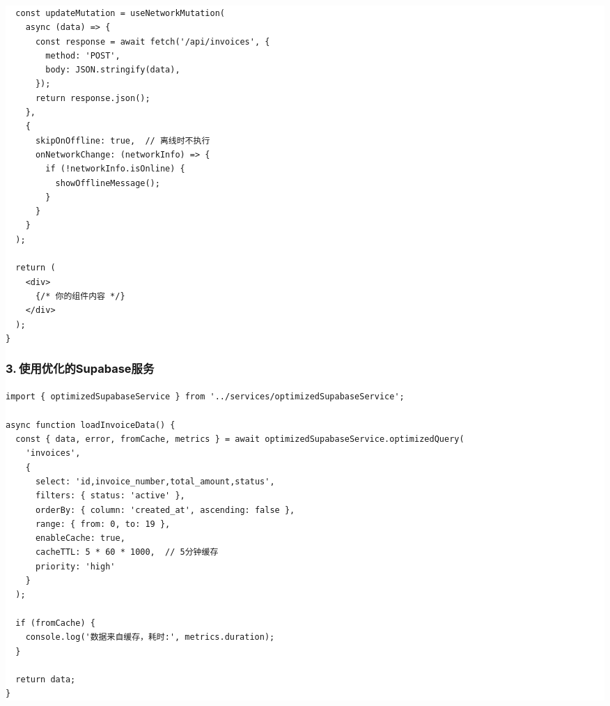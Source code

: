 ```tsx
  const updateMutation = useNetworkMutation(
    async (data) => {
      const response = await fetch('/api/invoices', {
        method: 'POST',
        body: JSON.stringify(data),
      });
      return response.json();
    },
    {
      skipOnOffline: true,  // 离线时不执行
      onNetworkChange: (networkInfo) => {
        if (!networkInfo.isOnline) {
          showOfflineMessage();
        }
      }
    }
  );

  return (
    <div>
      {/* 你的组件内容 */}
    </div>
  );
}
```

### 3. 使用优化的Supabase服务

```tsx
import { optimizedSupabaseService } from '../services/optimizedSupabaseService';

async function loadInvoiceData() {
  const { data, error, fromCache, metrics } = await optimizedSupabaseService.optimizedQuery(
    'invoices',
    {
      select: 'id,invoice_number,total_amount,status',
      filters: { status: 'active' },
      orderBy: { column: 'created_at', ascending: false },
      range: { from: 0, to: 19 },
      enableCache: true,
      cacheTTL: 5 * 60 * 1000,  // 5分钟缓存
      priority: 'high'
    }
  );

  if (fromCache) {
    console.log('数据来自缓存，耗时:', metrics.duration);
  }

  return data;
}
```
